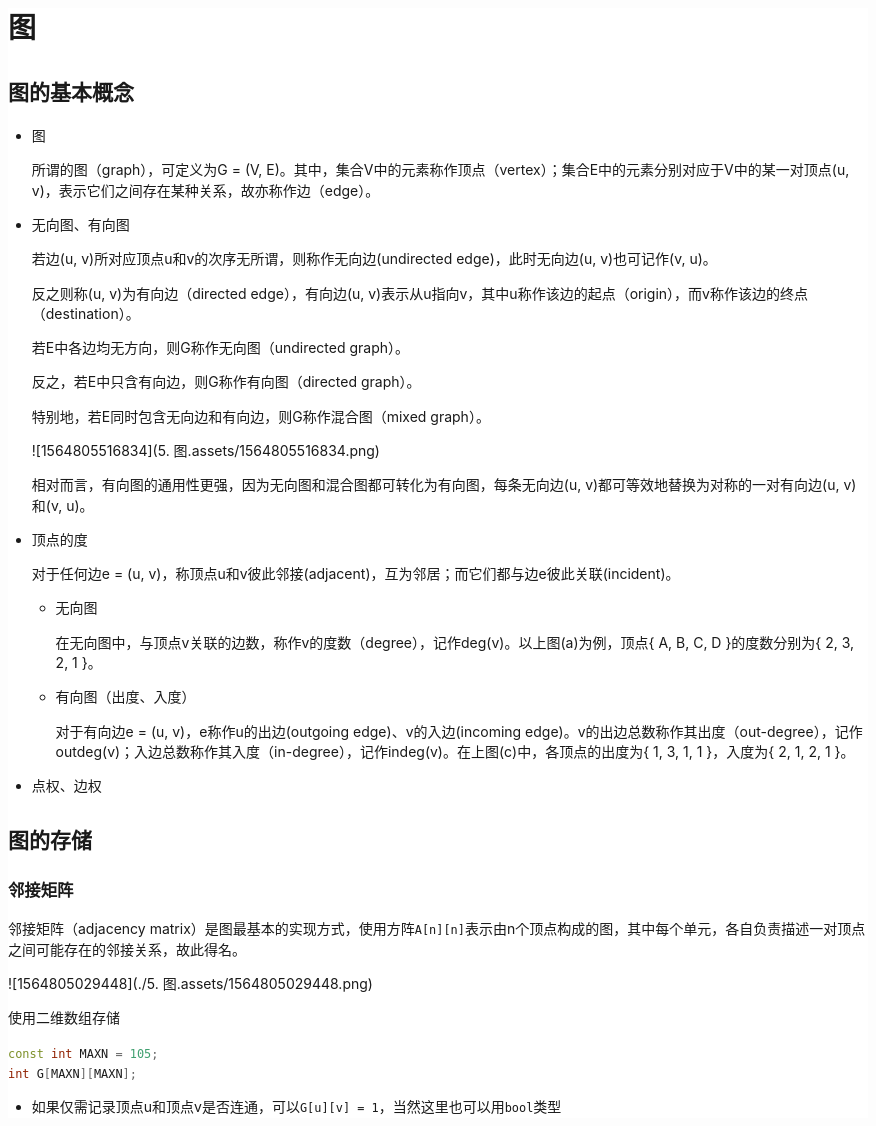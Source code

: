 # 图

## 图的基本概念

* 图

  所谓的图（graph），可定义为G = (V, E)。其中，集合V中的元素称作顶点（vertex）；集合E中的元素分别对应于V中的某一对顶点(u, v)，表示它们之间存在某种关系，故亦称作边（edge）。

* 无向图、有向图

  若边(u, v)所对应顶点u和v的次序无所谓，则称作无向边(undirected edge)，此时无向边(u, v)也可记作(v, u)。

  反之则称(u, v)为有向边（directed edge），有向边(u, v)表示从u指向v，其中u称作该边的起点（origin），而v称作该边的终点（destination）。

  若E中各边均无方向，则G称作无向图（undirected graph）。

  反之，若E中只含有向边，则G称作有向图（directed graph）。

  特别地，若E同时包含无向边和有向边，则G称作混合图（mixed graph）。

  ![1564805516834](5. 图.assets/1564805516834.png)

  相对而言，有向图的通用性更强，因为无向图和混合图都可转化为有向图，每条无向边(u, v)都可等效地替换为对称的一对有向边(u, v)和(v, u)。

* 顶点的度

  对于任何边e = (u, v)，称顶点u和v彼此邻接(adjacent)，互为邻居；而它们都与边e彼此关联(incident)。

  * 无向图

    在无向图中，与顶点v关联的边数，称作v的度数（degree），记作deg(v)。以上图(a)为例，顶点{ A, B, C, D }的度数分别为{ 2, 3, 2, 1 }。

  * 有向图（出度、入度）

    对于有向边e = (u, v)，e称作u的出边(outgoing edge)、v的入边(incoming edge)。v的出边总数称作其出度（out-degree），记作outdeg(v)；入边总数称作其入度（in-degree），记作indeg(v)。在上图(c)中，各顶点的出度为{ 1, 3, 1, 1 }，入度为{ 2, 1, 2, 1 }。

* 点权、边权

## 图的存储

### 邻接矩阵

邻接矩阵（adjacency matrix）是图最基本的实现方式，使用方阵`A[n][n]`表示由n个顶点构成的图，其中每个单元，各自负责描述一对顶点之间可能存在的邻接关系，故此得名。

![1564805029448](./5. 图.assets/1564805029448.png)

使用二维数组存储

```cpp
const int MAXN = 105;
int G[MAXN][MAXN];
```

* 如果仅需记录顶点u和顶点v是否连通，可以`G[u][v] = 1`，当然这里也可以用`bool`类型
